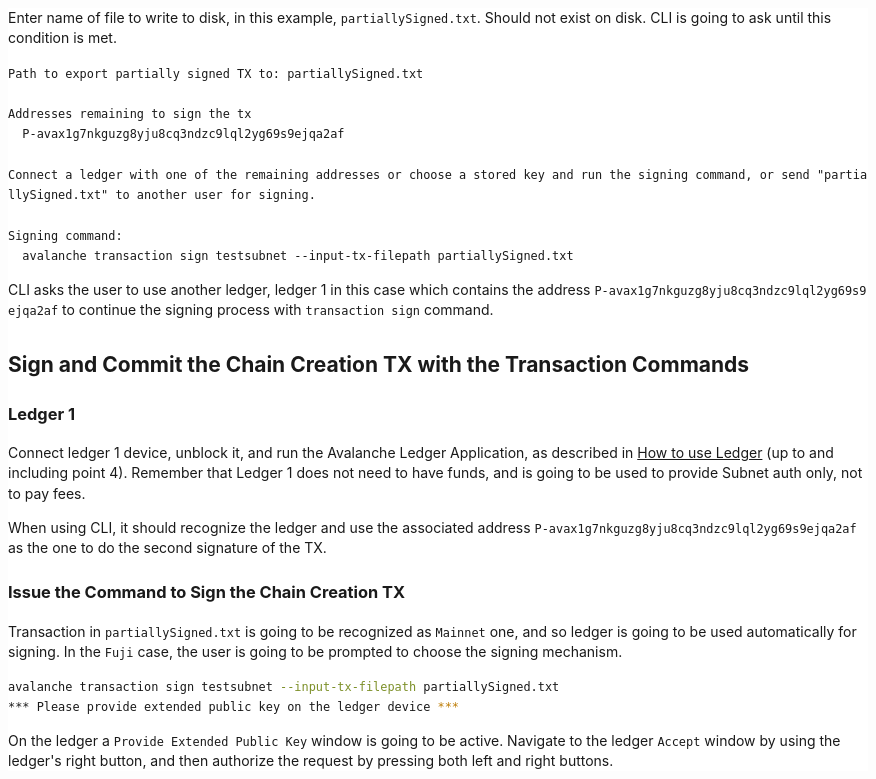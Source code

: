

Enter name of file to write to disk, in this example, `partiallySigned.txt`. Should not exist on disk.
CLI is going to ask until this condition is met.



```text
Path to export partially signed TX to: partiallySigned.txt

Addresses remaining to sign the tx
  P-avax1g7nkguzg8yju8cq3ndzc9lql2yg69s9ejqa2af

Connect a ledger with one of the remaining addresses or choose a stored key and run the signing command, or send "partiallySigned.txt" to another user for signing.

Signing command:
  avalanche transaction sign testsubnet --input-tx-filepath partiallySigned.txt
```



CLI asks the user to use another ledger, ledger 1 in this case which contains the address `P-avax1g7nkguzg8yju8cq3ndzc9lql2yg69s9ejqa2af`
to continue the signing process with `transaction sign` command.

## Sign and Commit the Chain Creation TX with the Transaction Commands

### Ledger 1

Connect ledger 1 device, unblock it, and run the Avalanche Ledger Application, as described in
[How to use Ledger](https://support.avax.network/en/articles/6150237-how-to-use-a-ledger-nano-s-or-nano-x-with-avalanche)
(up to and including point 4). Remember that Ledger 1 does not need to have funds, and is going to be
used to provide Subnet auth only, not to pay fees.

When using CLI, it should recognize the ledger and use the associated address `P-avax1g7nkguzg8yju8cq3ndzc9lql2yg69s9ejqa2af`
as the one to do the second signature of the TX.

### Issue the Command to Sign the Chain Creation TX

Transaction in `partiallySigned.txt` is going to be recognized as `Mainnet` one, and so ledger is going
to be used automatically for signing. In the `Fuji` case, the user is going to be prompted to choose
the signing mechanism.

```bash
avalanche transaction sign testsubnet --input-tx-filepath partiallySigned.txt
*** Please provide extended public key on the ledger device ***
```

On the ledger a `Provide Extended Public Key` window is going to be active. Navigate to the ledger `Accept`
window by using the ledger's right button, and then authorize the request by pressing both left and
right buttons.
